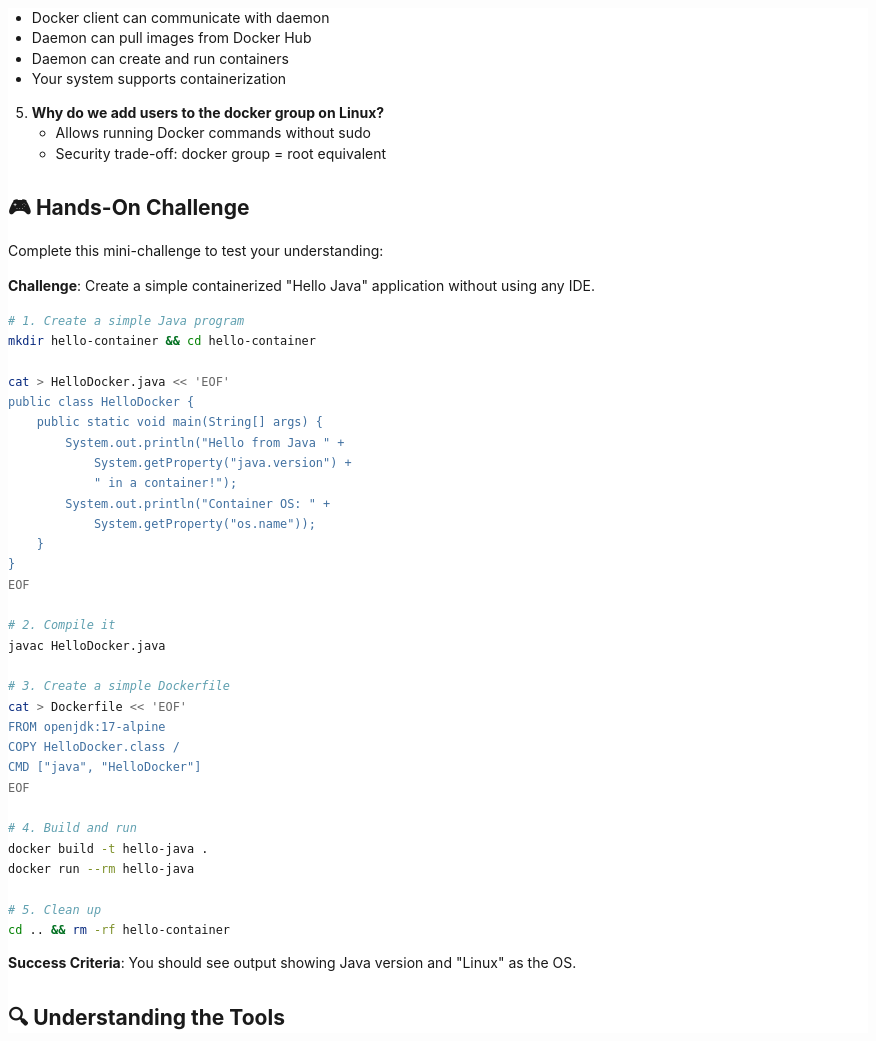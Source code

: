    - Docker client can communicate with daemon
   - Daemon can pull images from Docker Hub
   - Daemon can create and run containers
   - Your system supports containerization

5. **Why do we add users to the docker group on Linux?**
   - Allows running Docker commands without sudo
   - Security trade-off: docker group = root equivalent

## 🎮 Hands-On Challenge

Complete this mini-challenge to test your understanding:

**Challenge**: Create a simple containerized "Hello Java" application without using any IDE.

```bash
# 1. Create a simple Java program
mkdir hello-container && cd hello-container

cat > HelloDocker.java << 'EOF'
public class HelloDocker {
    public static void main(String[] args) {
        System.out.println("Hello from Java " +
            System.getProperty("java.version") +
            " in a container!");
        System.out.println("Container OS: " +
            System.getProperty("os.name"));
    }
}
EOF

# 2. Compile it
javac HelloDocker.java

# 3. Create a simple Dockerfile
cat > Dockerfile << 'EOF'
FROM openjdk:17-alpine
COPY HelloDocker.class /
CMD ["java", "HelloDocker"]
EOF

# 4. Build and run
docker build -t hello-java .
docker run --rm hello-java

# 5. Clean up
cd .. && rm -rf hello-container
```

**Success Criteria**: You should see output showing Java version and "Linux" as the OS.

## 🔍 Understanding the Tools
